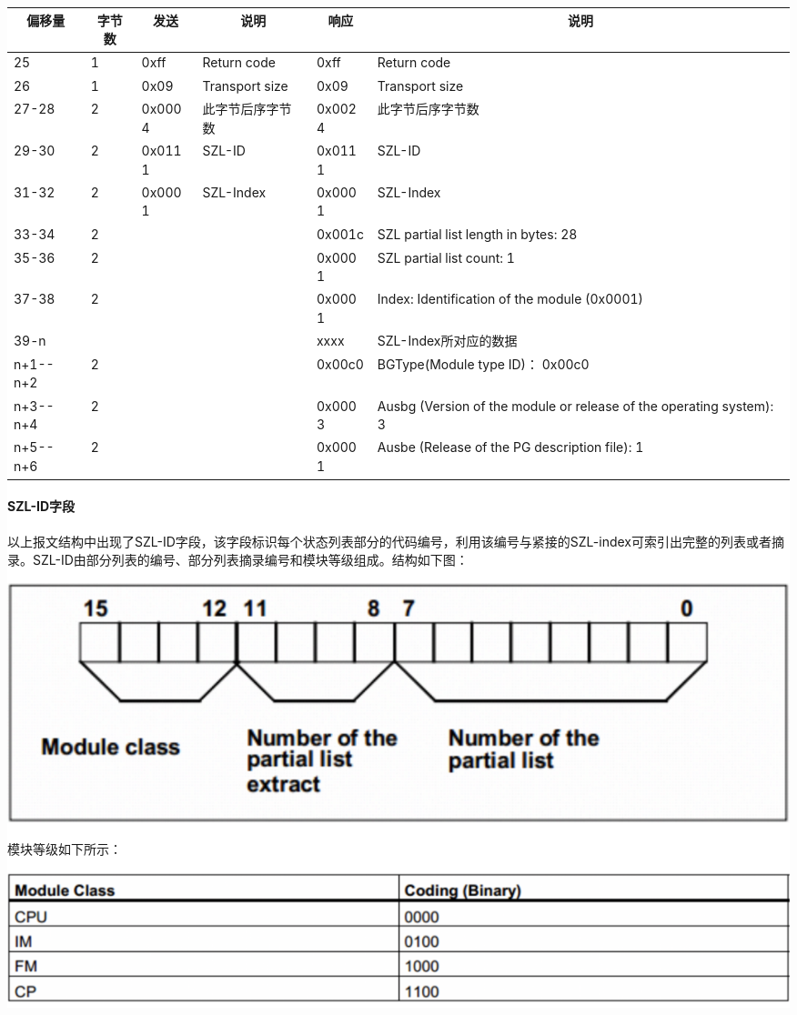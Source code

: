 | 偏移量   | 字节数 | 发送   | 说明             | 响应   | 说明                                                         |
| -------- | ------ | ------ | ---------------- | ------ | ------------------------------------------------------------ |
| 25       | 1      | 0xff   | Return code      | 0xff   | Return code                                                  |
| 26       | 1      | 0x09   | Transport size   | 0x09   | Transport size                                               |
| 27-28    | 2      | 0x0004 | 此字节后序字节数 | 0x0024 | 此字节后序字节数                                             |
| 29-30    | 2      | 0x0111 | SZL-ID           | 0x0111 | SZL-ID                                                       |
| 31-32    | 2      | 0x0001 | SZL-Index        | 0x0001 | SZL-Index                                                    |
| 33-34    | 2      |        |                  | 0x001c | SZL partial list length in bytes: 28                         |
| 35-36    | 2      |        |                  | 0x0001 | SZL partial list count: 1                                    |
| 37-38    | 2      |        |                  | 0x0001 | Index: Identification of the module (0x0001)                 |
| 39-n     |        |        |                  | xxxx   | SZL-Index所对应的数据                                        |
| n+1--n+2 | 2      |        |                  | 0x00c0 | BGType(Module type ID)： 0x00c0                              |
| n+3--n+4 | 2      |        |                  | 0x0003 | Ausbg (Version of the module or release of the operating system): 3 |
| n+5--n+6 | 2      |        |                  | 0x0001 | Ausbe (Release of the PG description file): 1                |

#### SZL-ID字段

以上报文结构中出现了SZL-ID字段，该字段标识每个状态列表部分的代码编号，利用该编号与紧接的SZL-index可索引出完整的列表或者摘录。SZL-ID由部分列表的编号、部分列表摘录编号和模块等级组成。结构如下图：

![img](assets/image-139-1024x315-1749134883782-9.png)

模块等级如下所示：

![img](assets/image-140-1024x171-1749134897126-12.png)
